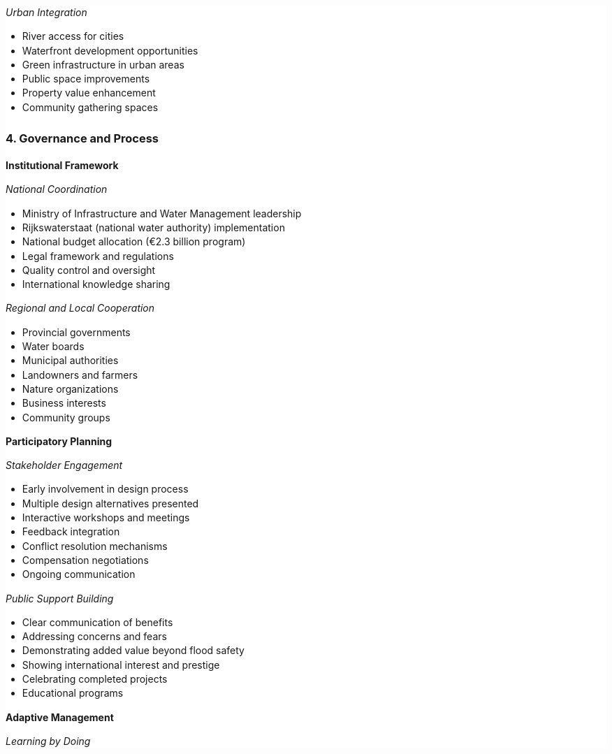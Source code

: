 *Urban Integration*

- River access for cities
- Waterfront development opportunities
- Green infrastructure in urban areas
- Public space improvements
- Property value enhancement
- Community gathering spaces

### 4. Governance and Process

**Institutional Framework**

*National Coordination*

- Ministry of Infrastructure and Water Management leadership
- Rijkswaterstaat (national water authority) implementation
- National budget allocation (€2.3 billion program)
- Legal framework and regulations
- Quality control and oversight
- International knowledge sharing

*Regional and Local Cooperation*

- Provincial governments
- Water boards
- Municipal authorities
- Landowners and farmers
- Nature organizations
- Business interests
- Community groups

**Participatory Planning**

*Stakeholder Engagement*

- Early involvement in design process
- Multiple design alternatives presented
- Interactive workshops and meetings
- Feedback integration
- Conflict resolution mechanisms
- Compensation negotiations
- Ongoing communication

*Public Support Building*

- Clear communication of benefits
- Addressing concerns and fears
- Demonstrating added value beyond flood safety
- Showing international interest and prestige
- Celebrating completed projects
- Educational programs

**Adaptive Management**

*Learning by Doing*
